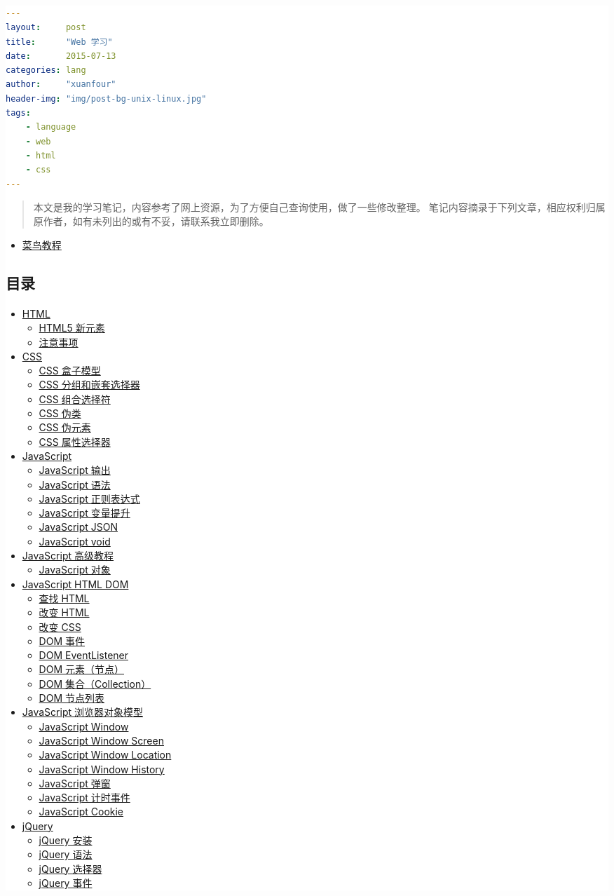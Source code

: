 ```yaml
---
layout:     post
title:      "Web 学习"
date:       2015-07-13
categories: lang
author:     "xuanfour"
header-img: "img/post-bg-unix-linux.jpg"
tags:
    - language
    - web
    - html
    - css
---
```


> 本文是我的学习笔记，内容参考了网上资源，为了方便自己查询使用，做了一些修改整理。
> 笔记内容摘录于下列文章，相应权利归属原作者，如有未列出的或有不妥，请联系我立即删除。

* [菜鸟教程](http://www.runoob.com/)

## 目录

* [HTML](#html)
  * [HTML5 新元素](#html5-新元素)
  * [注意事项](#注意事项)
* [CSS](#css)
  * [CSS 盒子模型](#css-盒子模型)
  * [CSS 分组和嵌套选择器](#css-分组和嵌套选择器)
  * [CSS 组合选择符](#css-组合选择符)
  * [CSS 伪类](#css-伪类)
  * [CSS 伪元素](#css-伪元素)
  * [CSS 属性选择器](#css-属性选择器)
* [JavaScript](#javascript)
  * [JavaScript 输出](#javascript-输出)
  * [JavaScript 语法](#javascript-语法)
  * [JavaScript 正则表达式](#javascript-正则表达式)
  * [JavaScript 变量提升](#javascript-变量提升)
  * [JavaScript JSON](#javascript-json)
  * [JavaScript void](#javascript-void)
* [JavaScript 高级教程](#javascript-高级教程)
  * [JavaScript 对象](#javascript-对象)
* [JavaScript HTML DOM](#javascript-html-dom)
  * [查找 HTML](#查找-html)
  * [改变 HTML](#改变-html)
  * [改变 CSS](#改变-css)
  * [DOM 事件](#dom-事件)
  * [DOM EventListener](#dom-eventlistener)
  * [DOM 元素（节点）](#dom-元素节点)
  * [DOM 集合（Collection）](#dom-集合collection)
  * [DOM 节点列表](#dom-节点列表)
* [JavaScript 浏览器对象模型](#javascript-浏览器对象模型)
  * [JavaScript Window](#javascript-window)
  * [JavaScript Window Screen](#javascript-window-screen)
  * [JavaScript Window Location](#javascript-window-location)
  * [JavaScript Window History](#javascript-window-history)
  * [JavaScript 弹窗](#javascript-弹窗)
  * [JavaScript 计时事件](#javascript-计时事件)
  * [JavaScript Cookie](#javascript-cookie)
* [jQuery](#jquery)
  * [jQuery 安装](#jquery-安装)
  * [jQuery 语法](#jquery-语法)
  * [jQuery 选择器](#jquery-选择器)
  * [jQuery 事件](#jquery-事件)
